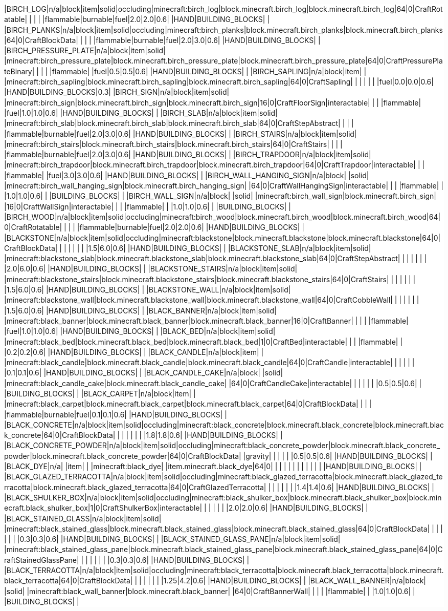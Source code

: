 |BIRCH_LOG|n/a|block|item|solid|occluding|minecraft:birch_log|block.minecraft.birch_log|block.minecraft.birch_log|64|0|CraftRotatable| | | | |flammable|burnable|fuel|2.0|2.0|0.6| |HAND|BUILDING_BLOCKS| |
|BIRCH_PLANKS|n/a|block|item|solid|occluding|minecraft:birch_planks|block.minecraft.birch_planks|block.minecraft.birch_planks|64|0|CraftBlockData| | | | |flammable|burnable|fuel|2.0|3.0|0.6| |HAND|BUILDING_BLOCKS| |
|BIRCH_PRESSURE_PLATE|n/a|block|item|solid| |minecraft:birch_pressure_plate|block.minecraft.birch_pressure_plate|block.minecraft.birch_pressure_plate|64|0|CraftPressurePlateBinary| | | | |flammable| |fuel|0.5|0.5|0.6| |HAND|BUILDING_BLOCKS| |
|BIRCH_SAPLING|n/a|block|item| | |minecraft:birch_sapling|block.minecraft.birch_sapling|block.minecraft.birch_sapling|64|0|CraftSapling| | | | | | |fuel|0.0|0.0|0.6| |HAND|BUILDING_BLOCKS|0.3|
|BIRCH_SIGN|n/a|block|item|solid| |minecraft:birch_sign|block.minecraft.birch_sign|block.minecraft.birch_sign|16|0|CraftFloorSign|interactable| | | |flammable| |fuel|1.0|1.0|0.6| |HAND|BUILDING_BLOCKS| |
|BIRCH_SLAB|n/a|block|item|solid| |minecraft:birch_slab|block.minecraft.birch_slab|block.minecraft.birch_slab|64|0|CraftStepAbstract| | | | |flammable|burnable|fuel|2.0|3.0|0.6| |HAND|BUILDING_BLOCKS| |
|BIRCH_STAIRS|n/a|block|item|solid| |minecraft:birch_stairs|block.minecraft.birch_stairs|block.minecraft.birch_stairs|64|0|CraftStairs| | | | |flammable|burnable|fuel|2.0|3.0|0.6| |HAND|BUILDING_BLOCKS| |
|BIRCH_TRAPDOOR|n/a|block|item|solid| |minecraft:birch_trapdoor|block.minecraft.birch_trapdoor|block.minecraft.birch_trapdoor|64|0|CraftTrapdoor|interactable| | | |flammable| |fuel|3.0|3.0|0.6| |HAND|BUILDING_BLOCKS| |
|BIRCH_WALL_HANGING_SIGN|n/a|block| |solid| |minecraft:birch_wall_hanging_sign|block.minecraft.birch_hanging_sign| |64|0|CraftWallHangingSign|interactable| | | |flammable| | |1.0|1.0|0.6| | |BUILDING_BLOCKS| |
|BIRCH_WALL_SIGN|n/a|block| |solid| |minecraft:birch_wall_sign|block.minecraft.birch_sign| |16|0|CraftWallSign|interactable| | | |flammable| | |1.0|1.0|0.6| | |BUILDING_BLOCKS| |
|BIRCH_WOOD|n/a|block|item|solid|occluding|minecraft:birch_wood|block.minecraft.birch_wood|block.minecraft.birch_wood|64|0|CraftRotatable| | | | |flammable|burnable|fuel|2.0|2.0|0.6| |HAND|BUILDING_BLOCKS| |
|BLACKSTONE|n/a|block|item|solid|occluding|minecraft:blackstone|block.minecraft.blackstone|block.minecraft.blackstone|64|0|CraftBlockData| | | | | | | |1.5|6.0|0.6| |HAND|BUILDING_BLOCKS| |
|BLACKSTONE_SLAB|n/a|block|item|solid| |minecraft:blackstone_slab|block.minecraft.blackstone_slab|block.minecraft.blackstone_slab|64|0|CraftStepAbstract| | | | | | | |2.0|6.0|0.6| |HAND|BUILDING_BLOCKS| |
|BLACKSTONE_STAIRS|n/a|block|item|solid| |minecraft:blackstone_stairs|block.minecraft.blackstone_stairs|block.minecraft.blackstone_stairs|64|0|CraftStairs| | | | | | | |1.5|6.0|0.6| |HAND|BUILDING_BLOCKS| |
|BLACKSTONE_WALL|n/a|block|item|solid| |minecraft:blackstone_wall|block.minecraft.blackstone_wall|block.minecraft.blackstone_wall|64|0|CraftCobbleWall| | | | | | | |1.5|6.0|0.6| |HAND|BUILDING_BLOCKS| |
|BLACK_BANNER|n/a|block|item|solid| |minecraft:black_banner|block.minecraft.black_banner|block.minecraft.black_banner|16|0|CraftBanner| | | | |flammable| |fuel|1.0|1.0|0.6| |HAND|BUILDING_BLOCKS| |
|BLACK_BED|n/a|block|item|solid| |minecraft:black_bed|block.minecraft.black_bed|block.minecraft.black_bed|1|0|CraftBed|interactable| | | |flammable| | |0.2|0.2|0.6| |HAND|BUILDING_BLOCKS| |
|BLACK_CANDLE|n/a|block|item| | |minecraft:black_candle|block.minecraft.black_candle|block.minecraft.black_candle|64|0|CraftCandle|interactable| | | | | | |0.1|0.1|0.6| |HAND|BUILDING_BLOCKS| |
|BLACK_CANDLE_CAKE|n/a|block| |solid| |minecraft:black_candle_cake|block.minecraft.black_candle_cake| |64|0|CraftCandleCake|interactable| | | | | | |0.5|0.5|0.6| | |BUILDING_BLOCKS| |
|BLACK_CARPET|n/a|block|item| | |minecraft:black_carpet|block.minecraft.black_carpet|block.minecraft.black_carpet|64|0|CraftBlockData| | | | |flammable|burnable|fuel|0.1|0.1|0.6| |HAND|BUILDING_BLOCKS| |
|BLACK_CONCRETE|n/a|block|item|solid|occluding|minecraft:black_concrete|block.minecraft.black_concrete|block.minecraft.black_concrete|64|0|CraftBlockData| | | | | | | |1.8|1.8|0.6| |HAND|BUILDING_BLOCKS| |
|BLACK_CONCRETE_POWDER|n/a|block|item|solid|occluding|minecraft:black_concrete_powder|block.minecraft.black_concrete_powder|block.minecraft.black_concrete_powder|64|0|CraftBlockData| |gravity| | | | | |0.5|0.5|0.6| |HAND|BUILDING_BLOCKS| |
|BLACK_DYE|n/a| |item| | |minecraft:black_dye| |item.minecraft.black_dye|64|0| | | | | | | | | | | | |HAND|BUILDING_BLOCKS| |
|BLACK_GLAZED_TERRACOTTA|n/a|block|item|solid|occluding|minecraft:black_glazed_terracotta|block.minecraft.black_glazed_terracotta|block.minecraft.black_glazed_terracotta|64|0|CraftGlazedTerracotta| | | | | | | |1.4|1.4|0.6| |HAND|BUILDING_BLOCKS| |
|BLACK_SHULKER_BOX|n/a|block|item|solid|occluding|minecraft:black_shulker_box|block.minecraft.black_shulker_box|block.minecraft.black_shulker_box|1|0|CraftShulkerBox|interactable| | | | | | |2.0|2.0|0.6| |HAND|BUILDING_BLOCKS| |
|BLACK_STAINED_GLASS|n/a|block|item|solid| |minecraft:black_stained_glass|block.minecraft.black_stained_glass|block.minecraft.black_stained_glass|64|0|CraftBlockData| | | | | | | |0.3|0.3|0.6| |HAND|BUILDING_BLOCKS| |
|BLACK_STAINED_GLASS_PANE|n/a|block|item|solid| |minecraft:black_stained_glass_pane|block.minecraft.black_stained_glass_pane|block.minecraft.black_stained_glass_pane|64|0|CraftStainedGlassPane| | | | | | | |0.3|0.3|0.6| |HAND|BUILDING_BLOCKS| |
|BLACK_TERRACOTTA|n/a|block|item|solid|occluding|minecraft:black_terracotta|block.minecraft.black_terracotta|block.minecraft.black_terracotta|64|0|CraftBlockData| | | | | | | |1.25|4.2|0.6| |HAND|BUILDING_BLOCKS| |
|BLACK_WALL_BANNER|n/a|block| |solid| |minecraft:black_wall_banner|block.minecraft.black_banner| |64|0|CraftBannerWall| | | | |flammable| | |1.0|1.0|0.6| | |BUILDING_BLOCKS| |